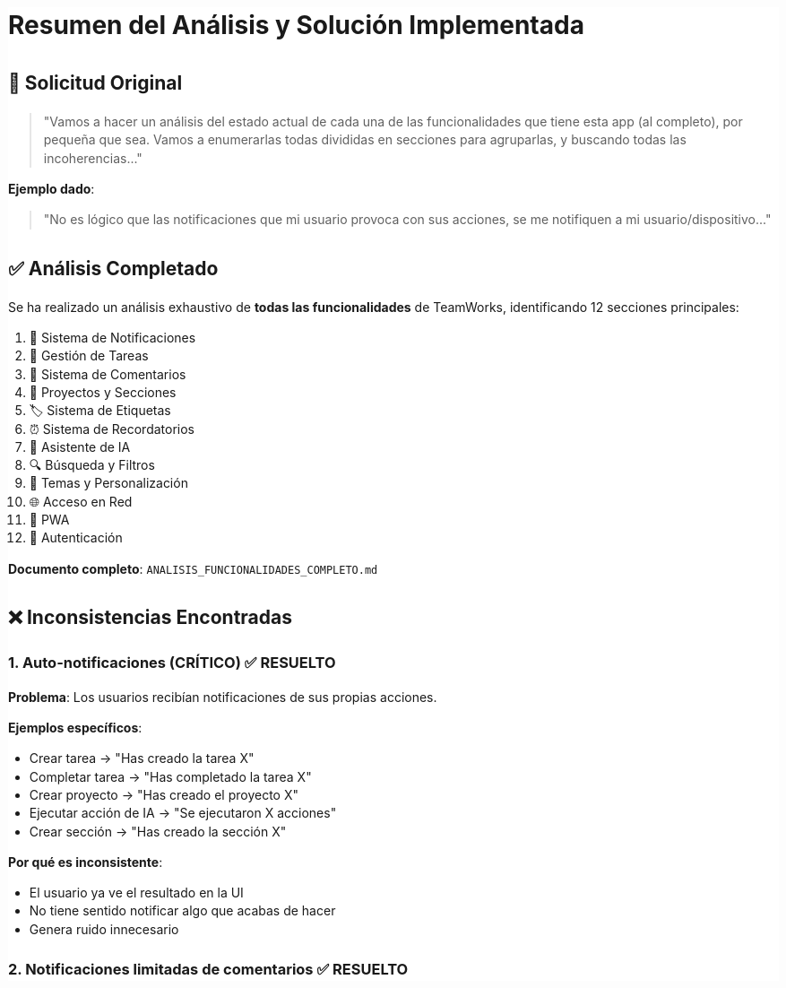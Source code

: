 # Resumen del Análisis y Solución Implementada

## 🎯 Solicitud Original

> "Vamos a hacer un análisis del estado actual de cada una de las funcionalidades que tiene esta app (al completo), por pequeña que sea. Vamos a enumerarlas todas divididas en secciones para agruparlas, y buscando todas las incoherencias..."

**Ejemplo dado**: 
> "No es lógico que las notificaciones que mi usuario provoca con sus acciones, se me notifiquen a mi usuario/dispositivo..."

## ✅ Análisis Completado

Se ha realizado un análisis exhaustivo de **todas las funcionalidades** de TeamWorks, identificando 12 secciones principales:

1. 🔔 Sistema de Notificaciones
2. 📝 Gestión de Tareas
3. 💬 Sistema de Comentarios
4. 📁 Proyectos y Secciones
5. 🏷️ Sistema de Etiquetas
6. ⏰ Sistema de Recordatorios
7. 🤖 Asistente de IA
8. 🔍 Búsqueda y Filtros
9. 🎨 Temas y Personalización
10. 🌐 Acceso en Red
11. 📱 PWA
12. 🔐 Autenticación

**Documento completo**: `ANALISIS_FUNCIONALIDADES_COMPLETO.md`

## ❌ Inconsistencias Encontradas

### 1. Auto-notificaciones (CRÍTICO) ✅ RESUELTO

**Problema**: Los usuarios recibían notificaciones de sus propias acciones.

**Ejemplos específicos**:
- Crear tarea → "Has creado la tarea X"
- Completar tarea → "Has completado la tarea X"
- Crear proyecto → "Has creado el proyecto X"
- Ejecutar acción de IA → "Se ejecutaron X acciones"
- Crear sección → "Has creado la sección X"

**Por qué es inconsistente**: 
- El usuario ya ve el resultado en la UI
- No tiene sentido notificar algo que acabas de hacer
- Genera ruido innecesario

### 2. Notificaciones limitadas de comentarios ✅ RESUELTO
